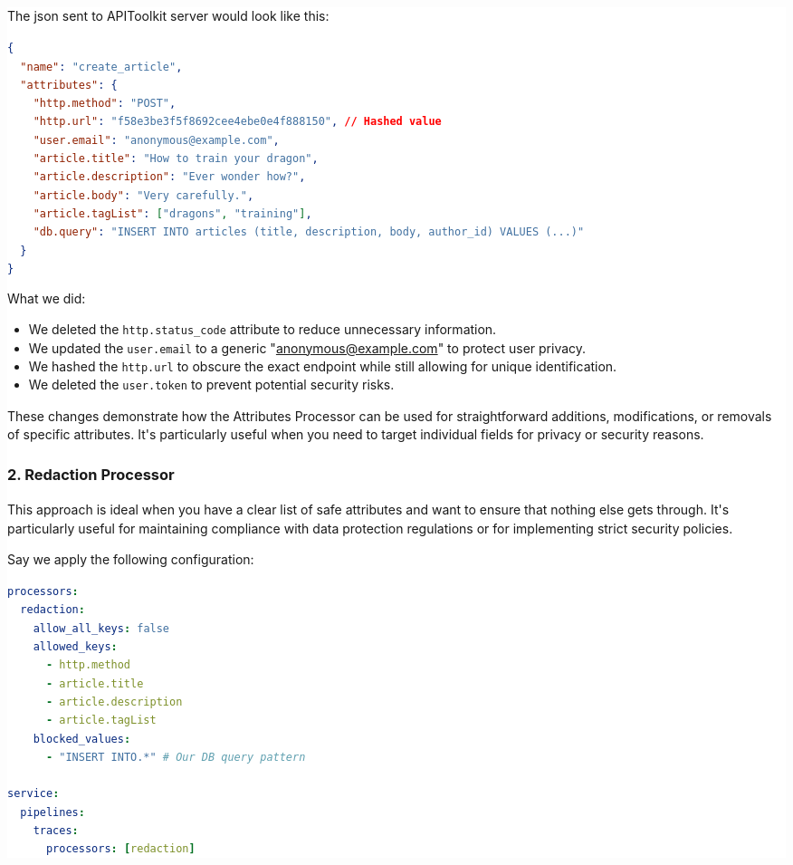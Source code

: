 The json sent to APIToolkit server would look like this:

```json
{
  "name": "create_article",
  "attributes": {
    "http.method": "POST",
    "http.url": "f58e3be3f5f8692cee4ebe0e4f888150", // Hashed value
    "user.email": "anonymous@example.com",
    "article.title": "How to train your dragon",
    "article.description": "Ever wonder how?",
    "article.body": "Very carefully.",
    "article.tagList": ["dragons", "training"],
    "db.query": "INSERT INTO articles (title, description, body, author_id) VALUES (...)"
  }
}
```

What we did:

- We deleted the `http.status_code` attribute to reduce unnecessary information.
- We updated the `user.email` to a generic "anonymous@example.com" to protect user privacy.
- We hashed the `http.url` to obscure the exact endpoint while still allowing for unique identification.
- We deleted the `user.token` to prevent potential security risks.

These changes demonstrate how the Attributes Processor can be used for straightforward additions, modifications, or removals of specific attributes. It's particularly useful when you need to target individual fields for privacy or security reasons.

### 2. Redaction Processor

This approach is ideal when you have a clear list of safe attributes and want to ensure that nothing else gets through. It's particularly useful for maintaining compliance with data protection regulations or for implementing strict security policies.

Say we apply the following configuration:

```yaml
processors:
  redaction:
    allow_all_keys: false
    allowed_keys:
      - http.method
      - article.title
      - article.description
      - article.tagList
    blocked_values:
      - "INSERT INTO.*" # Our DB query pattern

service:
  pipelines:
    traces:
      processors: [redaction]
```
